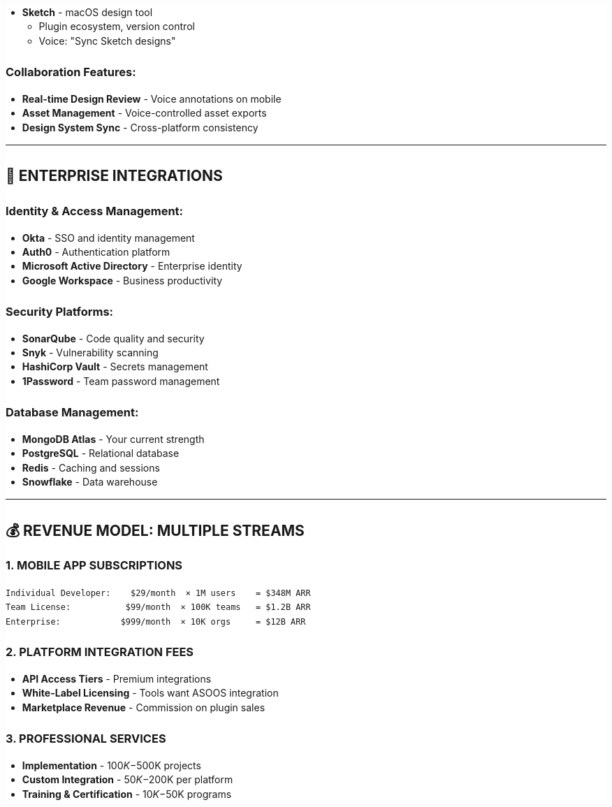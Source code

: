 - **Sketch** - macOS design tool
  - Plugin ecosystem, version control
  - Voice: "Sync Sketch designs"

### **Collaboration Features:**
- **Real-time Design Review** - Voice annotations on mobile
- **Asset Management** - Voice-controlled asset exports
- **Design System Sync** - Cross-platform consistency

---

## 🏢 **ENTERPRISE INTEGRATIONS**

### **Identity & Access Management:**
- **Okta** - SSO and identity management
- **Auth0** - Authentication platform
- **Microsoft Active Directory** - Enterprise identity
- **Google Workspace** - Business productivity

### **Security Platforms:**
- **SonarQube** - Code quality and security
- **Snyk** - Vulnerability scanning
- **HashiCorp Vault** - Secrets management
- **1Password** - Team password management

### **Database Management:**
- **MongoDB Atlas** - Your current strength
- **PostgreSQL** - Relational database
- **Redis** - Caching and sessions
- **Snowflake** - Data warehouse

---

## 💰 **REVENUE MODEL: MULTIPLE STREAMS**

### **1. MOBILE APP SUBSCRIPTIONS**
```
Individual Developer:    $29/month  × 1M users    = $348M ARR
Team License:           $99/month  × 100K teams   = $1.2B ARR
Enterprise:            $999/month  × 10K orgs     = $12B ARR
```

### **2. PLATFORM INTEGRATION FEES**
- **API Access Tiers** - Premium integrations
- **White-Label Licensing** - Tools want ASOOS integration
- **Marketplace Revenue** - Commission on plugin sales

### **3. PROFESSIONAL SERVICES**
- **Implementation** - $100K-$500K projects
- **Custom Integration** - $50K-$200K per platform
- **Training & Certification** - $10K-$50K programs
